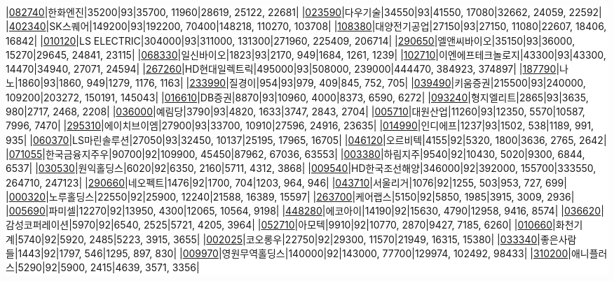 |[082740](https://finance.daum.net/quotes/A082740)|한화엔진|35200|93|35700, 11960|28619, 25122, 22681|
|[023590](https://finance.daum.net/quotes/A023590)|다우기술|34550|93|41550, 17080|32662, 24059, 22592|
|[402340](https://finance.daum.net/quotes/A402340)|SK스퀘어|149200|93|192200, 70400|148218, 110270, 103708|
|[108380](https://finance.daum.net/quotes/A108380)|대양전기공업|27150|93|27150, 11080|22607, 18406, 16842|
|[010120](https://finance.daum.net/quotes/A010120)|LS ELECTRIC|304000|93|311000, 131300|271960, 225409, 206714|
|[290650](https://finance.daum.net/quotes/A290650)|엘앤씨바이오|35150|93|36000, 15270|29645, 24841, 23115|
|[068330](https://finance.daum.net/quotes/A068330)|일신바이오|1823|93|2170, 949|1684, 1261, 1239|
|[102710](https://finance.daum.net/quotes/A102710)|이엔에프테크놀로지|43300|93|43300, 14470|34940, 27071, 24594|
|[267260](https://finance.daum.net/quotes/A267260)|HD현대일렉트릭|495000|93|508000, 239000|444470, 384923, 374897|
|[187790](https://finance.daum.net/quotes/A187790)|나노|1860|93|1860, 949|1279, 1176, 1163|
|[233990](https://finance.daum.net/quotes/A233990)|질경이|954|93|979, 409|845, 752, 705|
|[039490](https://finance.daum.net/quotes/A039490)|키움증권|215500|93|240000, 109200|203272, 150191, 145043|
|[016610](https://finance.daum.net/quotes/A016610)|DB증권|8870|93|10960, 4000|8373, 6590, 6272|
|[093240](https://finance.daum.net/quotes/A093240)|형지엘리트|2865|93|3635, 980|2717, 2468, 2208|
|[036000](https://finance.daum.net/quotes/A036000)|예림당|3790|93|4820, 1633|3747, 2843, 2704|
|[005710](https://finance.daum.net/quotes/A005710)|대원산업|11260|93|12350, 5570|10587, 7996, 7470|
|[295310](https://finance.daum.net/quotes/A295310)|에이치브이엠|27900|93|33700, 10910|27596, 24916, 23635|
|[014990](https://finance.daum.net/quotes/A014990)|인디에프|1237|93|1502, 538|1189, 991, 935|
|[060370](https://finance.daum.net/quotes/A060370)|LS마린솔루션|27050|93|32450, 10137|25195, 17965, 16705|
|[046120](https://finance.daum.net/quotes/A046120)|오르비텍|4155|92|5320, 1800|3636, 2765, 2642|
|[071055](https://finance.daum.net/quotes/A071055)|한국금융지주우|90700|92|109900, 45450|87962, 67036, 63553|
|[003380](https://finance.daum.net/quotes/A003380)|하림지주|9540|92|10430, 5020|9300, 6844, 6537|
|[030530](https://finance.daum.net/quotes/A030530)|원익홀딩스|6020|92|6350, 2160|5711, 4312, 3868|
|[009540](https://finance.daum.net/quotes/A009540)|HD한국조선해양|346000|92|392000, 155700|333550, 264710, 247123|
|[290660](https://finance.daum.net/quotes/A290660)|네오펙트|1476|92|1700, 704|1203, 964, 946|
|[043710](https://finance.daum.net/quotes/A043710)|서울리거|1076|92|1255, 503|953, 727, 699|
|[000320](https://finance.daum.net/quotes/A000320)|노루홀딩스|22550|92|25900, 12240|21588, 16389, 15597|
|[263700](https://finance.daum.net/quotes/A263700)|케어랩스|5150|92|5850, 1985|3915, 3009, 2936|
|[005690](https://finance.daum.net/quotes/A005690)|파미셀|12270|92|13950, 4300|12065, 10564, 9198|
|[448280](https://finance.daum.net/quotes/A448280)|에코아이|14190|92|15630, 4790|12958, 9416, 8574|
|[036620](https://finance.daum.net/quotes/A036620)|감성코퍼레이션|5970|92|6540, 2525|5721, 4205, 3964|
|[052710](https://finance.daum.net/quotes/A052710)|아모텍|9910|92|10770, 2870|9427, 7185, 6260|
|[010660](https://finance.daum.net/quotes/A010660)|화천기계|5740|92|5920, 2485|5223, 3915, 3655|
|[002025](https://finance.daum.net/quotes/A002025)|코오롱우|22750|92|29300, 11570|21949, 16315, 15380|
|[033340](https://finance.daum.net/quotes/A033340)|좋은사람들|1443|92|1797, 546|1295, 897, 830|
|[009970](https://finance.daum.net/quotes/A009970)|영원무역홀딩스|140000|92|143000, 77700|129974, 102492, 98433|
|[310200](https://finance.daum.net/quotes/A310200)|애니플러스|5290|92|5900, 2415|4639, 3571, 3356|